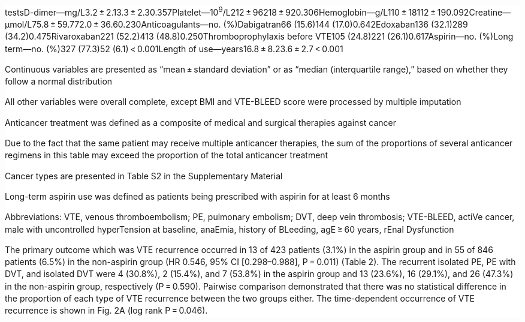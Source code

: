 tests</bold></td></tr><tr><td align="left">D-dimer&#x02014;mg/L</td><td align="left">3.2&#x02009;&#x000b1;&#x02009;2.1</td><td align="left">3.3&#x02009;&#x000b1;&#x02009;2.3</td><td char="." align="char">0.357</td></tr><tr><td align="left">Platelet&#x02014;10<sup>9</sup>/L</td><td align="left">212&#x02009;&#x000b1;&#x02009;96</td><td align="left">218&#x02009;&#x000b1;&#x02009;92</td><td char="." align="char">0.306</td></tr><tr><td align="left">Hemoglobin&#x02014;g/L</td><td align="left">110&#x02009;&#x000b1;&#x02009;18</td><td align="left">112&#x02009;&#x000b1;&#x02009;19</td><td char="." align="char">0.092</td></tr><tr><td align="left">Creatine&#x02014;&#x003bc;mol/L</td><td align="left">75.8&#x02009;&#x000b1;&#x02009;59.7</td><td align="left">72.0&#x02009;&#x000b1;&#x02009;36.6</td><td char="." align="char">0.230</td></tr><tr><td align="left" colspan="4"><bold>Anticoagulants&#x02014;no. (%)</bold></td></tr><tr><td align="left">Dabigatran</td><td align="left">66 (15.6)</td><td align="left">144 (17.0)</td><td char="." align="char">0.642</td></tr><tr><td align="left">Edoxaban</td><td align="left">136 (32.1)</td><td align="left">289 (34.2)</td><td char="." align="char">0.475</td></tr><tr><td align="left">Rivaroxaban</td><td align="left">221 (52.2)</td><td align="left">413 (48.8)</td><td char="." align="char">0.250</td></tr><tr><td align="left">Thromboprophylaxis before VTE</td><td align="left">105 (24.8)</td><td align="left">221 (26.1)</td><td char="." align="char">0.617</td></tr><tr><td align="left" colspan="4"><bold>Aspirin&#x02014;no. (%)</bold></td></tr><tr><td align="left">Long term&#x02014;no. (%)</td><td align="left">327 (77.3)</td><td align="left">52 (6.1)</td><td char="." align="char">&#x02009;&#x0003c;&#x02009;0.001</td></tr><tr><td align="left">Length of use&#x02014;years</td><td align="left">16.8&#x02009;&#x000b1;&#x02009;8.2</td><td align="left">3.6&#x02009;&#x000b1;&#x02009;2.7</td><td char="." align="char">&#x02009;&#x0003c;&#x02009;0.001</td></tr></tbody></table><table-wrap-foot><p>Continuous variables are presented as &#x0201c;mean&#x02009;&#x000b1;&#x02009;standard deviation&#x0201d; or as &#x0201c;median (interquartile range),&#x0201d; based on whether they follow a normal distribution</p><p>All other variables were overall complete, except BMI and VTE-BLEED score were processed by multiple imputation</p><p>Anticancer treatment was defined as a composite of medical and surgical therapies against cancer</p><p>Due to the fact that the same patient may receive multiple anticancer therapies, the sum of the proportions of several anticancer regimens in this table may exceed the proportion of the total anticancer treatment</p><p>Cancer types are presented in Table S2 in the Supplementary Material</p><p>Long-term aspirin use was defined as patients being prescribed with aspirin for at least 6 months</p><p>Abbreviations: <italic>VTE</italic>, venous thromboembolism; <italic>PE</italic>, pulmonary embolism; <italic>DVT</italic>, deep vein thrombosis; <italic>VTE-BLEED</italic>, actiVe cancer, male with uncontrolled hyperTension at baseline, anaEmia, history of BLeeding, agE&#x02009;&#x02265;&#x02009;60&#x000a0;years, rEnal Dysfunction</p></table-wrap-foot></table-wrap></p></sec><sec id="Sec11"><title>Outcomes</title><p id="Par45">The primary outcome which was VTE recurrence occurred in 13 of 423 patients (3.1%) in the aspirin group and in 55 of 846 patients (6.5%) in the non-aspirin group (HR 0.546, 95% CI [0.298&#x02013;0.988], <italic>P</italic>&#x02009;=&#x02009;0.011) (Table&#x000a0;<xref rid="Tab2" ref-type="table">2</xref>). The recurrent isolated PE, PE with DVT, and isolated DVT were 4 (30.8%), 2 (15.4%), and 7 (53.8%) in the aspirin group and 13 (23.6%), 16 (29.1%), and 26 (47.3%) in the non-aspirin group, respectively (<italic>P</italic>&#x02009;=&#x02009;0.590). Pairwise comparison demonstrated that there was no statistical difference in the proportion of each type of VTE recurrence between the two groups either. The time-dependent occurrence of VTE recurrence is shown in Fig.&#x000a0;<xref rid="Fig2" ref-type="fig">2</xref>A (log rank <italic>P</italic>&#x02009;=&#x02009;0.046).